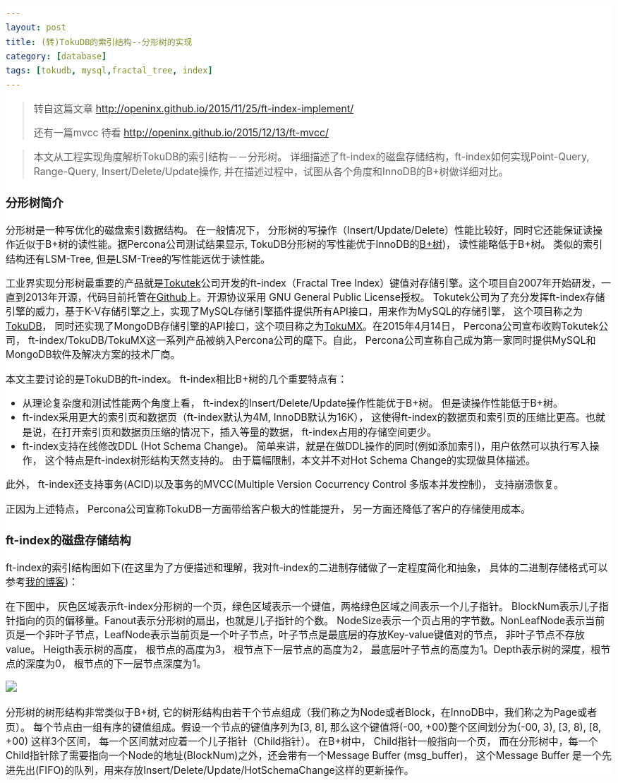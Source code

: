```yaml
---
layout: post
title: (转)TokuDB的索引结构--分形树的实现
category: [database]
tags: [tokudb, mysql,fractal_tree, index]
---
```




> 转自这篇文章 http://openinx.github.io/2015/11/25/ft-index-implement/
>
> 还有一篇mvcc 待看 http://openinx.github.io/2015/12/13/ft-mvcc/

> 本文从工程实现角度解析TokuDB的索引结构－－分形树。 详细描述了ft-index的磁盘存储结构，ft-index如何实现Point-Query, Range-Query,  Insert/Delete/Update操作,  并在描述过程中，试图从各个角度和InnoDB的B+树做详细对比。  

### 分形树简介

分形树是一种写优化的磁盘索引数据结构。 在一般情况下， 分形树的写操作（Insert/Update/Delete）性能比较好，同时它还能保证读操作近似于B+树的读性能。据Percona公司测试结果显示, TokuDB分形树的写性能优于InnoDB的[B+树](https://en.wikipedia.org/wiki/B%2B_tree))， 读性能略低于B+树。 类似的索引结构还有LSM-Tree, 但是LSM-Tree的写性能远优于读性能。

工业界实现分形树最重要的产品就是[Tokutek](https://github.com/Tokutek)公司开发的ft-index（Fractal Tree Index）键值对存储引擎。这个项目自2007年开始研发，一直到2013年开源，代码目前托管在[Github](https://github.com/percona/PerconaFT)上。开源协议采用 GNU General Public License授权。 Tokutek公司为了充分发挥ft-index存储引擎的威力，基于K-V存储引擎之上，实现了MySQL存储引擎插件提供所有API接口，用来作为MySQL的存储引擎， 这个项目称之为[TokuDB](https://github.com/percona/tokudb-engine)， 同时还实现了MongoDB存储引擎的API接口，这个项目称之为[TokuMX](https://github.com/Tokutek/mongo)。在2015年4月14日， Percona公司宣布收购Tokutek公司， ft-index/TokuDB/TokuMX这一系列产品被纳入Percona公司的麾下。自此， Percona公司宣称自己成为第一家同时提供MySQL和MongoDB软件及解决方案的技术厂商。

本文主要讨论的是TokuDB的ft-index。 ft-index相比B+树的几个重要特点有：      

* 从理论复杂度和测试性能两个角度上看， ft-index的Insert/Delete/Update操作性能优于B+树。  但是读操作性能低于B+树。      
* ft-index采用更大的索引页和数据页（ft-index默认为4M, InnoDB默认为16K）， 这使得ft-index的数据页和索引页的压缩比更高。也就是说，在打开索引页和数据页压缩的情况下，插入等量的数据， ft-index占用的存储空间更少。  
* ft-index支持在线修改DDL (Hot Schema Change)。 简单来讲，就是在做DDL操作的同时(例如添加索引)，用户依然可以执行写入操作， 这个特点是ft-index树形结构天然支持的。 由于篇幅限制，本文并不对Hot Schema Change的实现做具体描述。    

此外， ft-index还支持事务(ACID)以及事务的MVCC(Multiple Version Cocurrency Control 多版本并发控制)， 支持崩溃恢复。

正因为上述特点，  Percona公司宣称TokuDB一方面带给客户极大的性能提升， 另一方面还降低了客户的存储使用成本。


### ft-index的磁盘存储结构 

ft-index的索引结构图如下(在这里为了方便描述和理解，我对ft-index的二进制存储做了一定程度简化和抽象， 具体的二进制存储格式可以参考[我的博客](http://openinx.github.io/2015/12/02/ft-layout/))：

在下图中， 灰色区域表示ft-index分形树的一个页，绿色区域表示一个键值，两格绿色区域之间表示一个儿子指针。 BlockNum表示儿子指针指向的页的偏移量。Fanout表示分形树的扇出，也就是儿子指针的个数。 NodeSize表示一个页占用的字节数。NonLeafNode表示当前页是一个非叶子节点，LeafNode表示当前页是一个叶子节点，叶子节点是最底层的存放Key-value键值对的节点， 非叶子节点不存放value。 Heigth表示树的高度， 根节点的高度为3， 根节点下一层节点的高度为2， 最底层叶子节点的高度为1。Depth表示树的深度，根节点的深度为0， 根节点的下一层节点深度为1。

<img src="/images/tokudb/ft-index-tree-structure.png" width="100%"> 

分形树的树形结构非常类似于B+树, 它的树形结构由若干个节点组成（我们称之为Node或者Block，在InnoDB中，我们称之为Page或者页）。 每个节点由一组有序的键值组成。假设一个节点的键值序列为[3, 8],  那么这个键值将(-00, +00)整个区间划分为(-00, 3), [3, 8), [8, +00) 这样3个区间， 每一个区间就对应着一个儿子指针（Child指针）。 在B+树中， Child指针一般指向一个页， 而在分形树中，每一个Child指针除了需要指向一个Node的地址(BlockNum)之外，还会带有一个Message Buffer (msg_buffer)， 这个Message Buffer 是一个先进先出(FIFO)的队列，用来存放Insert/Delete/Update/HotSchemaChange这样的更新操作。 
